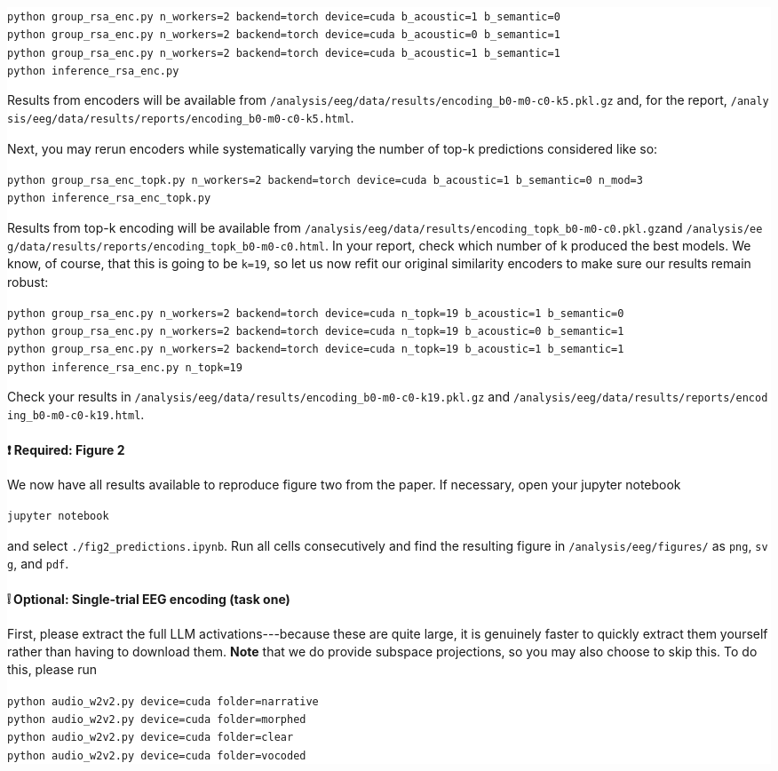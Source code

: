 ```bash
python group_rsa_enc.py n_workers=2 backend=torch device=cuda b_acoustic=1 b_semantic=0
python group_rsa_enc.py n_workers=2 backend=torch device=cuda b_acoustic=0 b_semantic=1
python group_rsa_enc.py n_workers=2 backend=torch device=cuda b_acoustic=1 b_semantic=1
python inference_rsa_enc.py
```

Results from encoders will be available from `/analysis/eeg/data/results/encoding_b0-m0-c0-k5.pkl.gz` and, for the report, `/analysis/eeg/data/results/reports/encoding_b0-m0-c0-k5.html`.

Next, you may rerun encoders while systematically varying the number of top-k predictions considered like so:

```bash
python group_rsa_enc_topk.py n_workers=2 backend=torch device=cuda b_acoustic=1 b_semantic=0 n_mod=3
python inference_rsa_enc_topk.py
```

Results from top-k encoding will be available from `/analysis/eeg/data/results/encoding_topk_b0-m0-c0.pkl.gz`and `/analysis/eeg/data/results/reports/encoding_topk_b0-m0-c0.html`. In your report, check which number of k produced the best models. We know, of course, that this is going to be `k=19`, so let us now refit our original similarity encoders to make sure our results remain robust:

```bash
python group_rsa_enc.py n_workers=2 backend=torch device=cuda n_topk=19 b_acoustic=1 b_semantic=0
python group_rsa_enc.py n_workers=2 backend=torch device=cuda n_topk=19 b_acoustic=0 b_semantic=1
python group_rsa_enc.py n_workers=2 backend=torch device=cuda n_topk=19 b_acoustic=1 b_semantic=1
python inference_rsa_enc.py n_topk=19
```

Check your results in `/analysis/eeg/data/results/encoding_b0-m0-c0-k19.pkl.gz` and `/analysis/eeg/data/results/reports/encoding_b0-m0-c0-k19.html`.

#### ❗️ Required: Figure 2
We now have all results available to reproduce figure two from the paper. If necessary, open your jupyter notebook

```bash
jupyter notebook
```

and select `./fig2_predictions.ipynb`. Run all cells consecutively and find the resulting figure in `/analysis/eeg/figures/` as `png`, `svg`, and `pdf`.


#### ❕ Optional: Single-trial EEG encoding (task one)
First, please extract the full LLM activations---because these are quite large, it is genuinely faster to quickly extract them yourself rather than having to download them. **Note** that we do provide subspace projections, so you may also choose to skip this. To do this, please run

```bash
python audio_w2v2.py device=cuda folder=narrative
python audio_w2v2.py device=cuda folder=morphed
python audio_w2v2.py device=cuda folder=clear
python audio_w2v2.py device=cuda folder=vocoded
```
